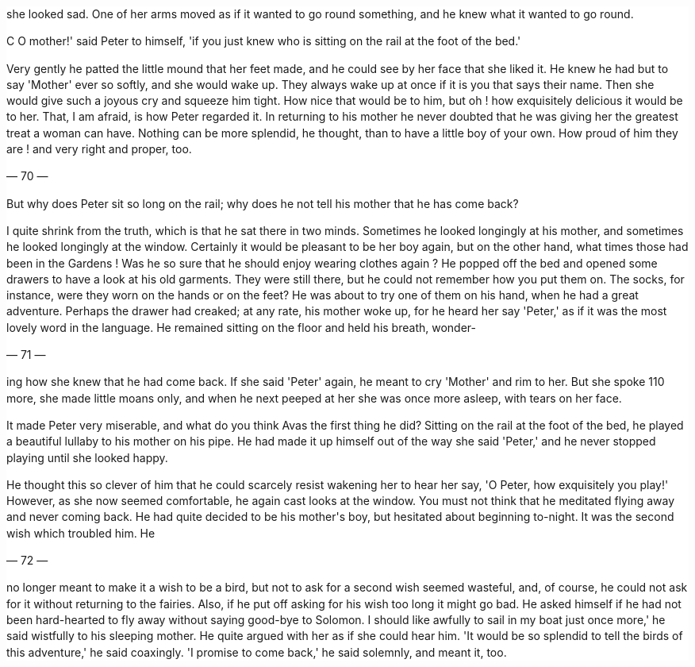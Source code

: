 

she looked sad. One of her arms moved as if it wanted to go round something, and he knew what it wanted to go round. 

C O mother!' said Peter to himself, 'if you just knew who is sitting on the rail at the foot of the bed.' 

Very gently he patted the little mound that her feet made, and he could see by her face that she liked it. He knew he had but to say 'Mother' ever so softly, and she would wake up. They always wake up at once if it is you that says their name. Then she would give such a joyous cry and squeeze him tight. How nice that would be to him, but oh ! how exquisitely delicious it would be to her. That, I am afraid, is how Peter regarded it. In returning to his mother he never doubted that he was giving her the greatest treat a woman can have. Nothing can be more splendid, he thought, than to have a little boy of your own. How proud of him they are ! and very right and proper, too. 
<p class="centered page-number">— 70 —</p>



But why does Peter sit so long on the rail; why does he not tell his mother that he has come back? 

I quite shrink from the truth, which is that he sat there in two minds. Sometimes he looked longingly at his mother, and sometimes he looked longingly at the window. Certainly it would be pleasant to be her boy again, but on the other hand, what times those had been in the Gardens ! Was he so sure that he should enjoy wearing clothes again ? He popped off the bed and opened some drawers to have a look at his old garments. They were still there, but he could not remember how you put them on. The socks, for instance, were they worn on the hands or on the feet? He was about to try one of them on his hand, when he had a great adventure. Perhaps the drawer had creaked; at any rate, his mother woke up, for he heard her say 'Peter,' as if it was the most lovely word in the language. He remained sitting on the floor and held his breath, wonder- 

<p class="centered page-number">— 71 —</p>



ing how she knew that he had come back. If she said 'Peter' again, he meant to cry 
'Mother' and rim to her. But she spoke 110 more, she made little moans only, and when he next peeped at her she was once more asleep, with tears on her face. 

It made Peter very miserable, and what do you think Avas the first thing he did? Sitting on the rail at the foot of the bed, he played a beautiful lullaby to his mother on his pipe. He had made it up himself out of the way she said 'Peter,' and he never stopped playing until she looked happy. 

He thought this so clever of him that he could scarcely resist wakening her to hear her say, 'O Peter, how exquisitely you play!' However, as she now seemed comfortable, he again cast looks at the window. You must not think that he meditated flying away and never coming back. He had quite decided to be his mother's boy, but hesitated about beginning to-night. It was the second wish which troubled him. He

<p class="centered page-number">— 72 —</p>



no longer meant to make it a wish to be a bird, but not to ask for a second wish seemed wasteful, and, of course, he could not ask for it without returning to the fairies. Also, if he put off asking for his wish too long it might go bad. He asked himself if he had not been hard-hearted to fly away without saying good-bye to Solomon. I should like awfully to sail in my boat just once more,' he said wistfully to his sleeping mother. He quite argued with her as if she could hear him. 'It would be so splendid to tell the birds of this adventure,' he said coaxingly. 'I promise to come back,' he said solemnly, and meant it, too. 
